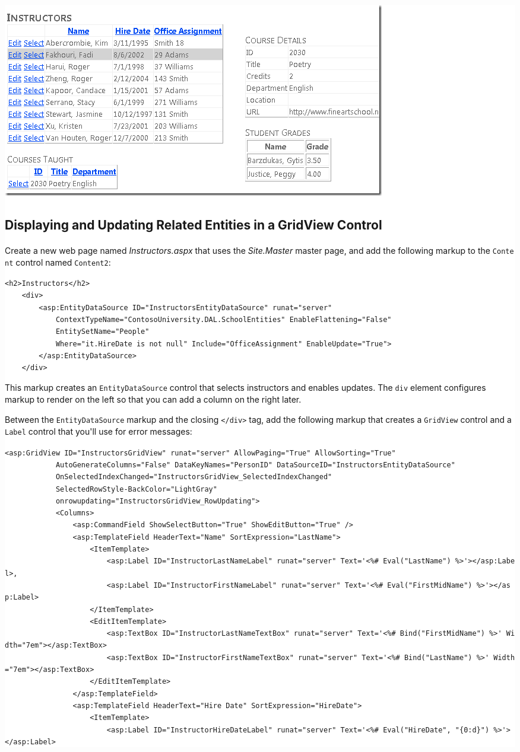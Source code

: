 [![Image01](the-entity-framework-and-aspnet-getting-started-part-4/_static/image2.png)](the-entity-framework-and-aspnet-getting-started-part-4/_static/image1.png)

## Displaying and Updating Related Entities in a GridView Control

Create a new web page named *Instructors.aspx* that uses the *Site.Master* master page, and add the following markup to the `Content` control named `Content2`:

    <h2>Instructors</h2>
        <div>
            <asp:EntityDataSource ID="InstructorsEntityDataSource" runat="server" 
                ContextTypeName="ContosoUniversity.DAL.SchoolEntities" EnableFlattening="False" 
                EntitySetName="People"
                Where="it.HireDate is not null" Include="OfficeAssignment" EnableUpdate="True">
            </asp:EntityDataSource>
        </div>

This markup creates an `EntityDataSource` control that selects instructors and enables updates. The `div` element configures markup to render on the left so that you can add a column on the right later.

Between the `EntityDataSource` markup and the closing `</div>` tag, add the following markup that creates a `GridView` control and a `Label` control that you'll use for error messages:

    <asp:GridView ID="InstructorsGridView" runat="server" AllowPaging="True" AllowSorting="True"
                AutoGenerateColumns="False" DataKeyNames="PersonID" DataSourceID="InstructorsEntityDataSource"
                OnSelectedIndexChanged="InstructorsGridView_SelectedIndexChanged" 
                SelectedRowStyle-BackColor="LightGray" 
                onrowupdating="InstructorsGridView_RowUpdating">
                <Columns>
                    <asp:CommandField ShowSelectButton="True" ShowEditButton="True" />
                    <asp:TemplateField HeaderText="Name" SortExpression="LastName">
                        <ItemTemplate>
                            <asp:Label ID="InstructorLastNameLabel" runat="server" Text='<%# Eval("LastName") %>'></asp:Label>,
                            <asp:Label ID="InstructorFirstNameLabel" runat="server" Text='<%# Eval("FirstMidName") %>'></asp:Label>
                        </ItemTemplate>
                        <EditItemTemplate>
                            <asp:TextBox ID="InstructorLastNameTextBox" runat="server" Text='<%# Bind("FirstMidName") %>' Width="7em"></asp:TextBox>
                            <asp:TextBox ID="InstructorFirstNameTextBox" runat="server" Text='<%# Bind("LastName") %>' Width="7em"></asp:TextBox>
                        </EditItemTemplate>
                    </asp:TemplateField>
                    <asp:TemplateField HeaderText="Hire Date" SortExpression="HireDate">
                        <ItemTemplate>
                            <asp:Label ID="InstructorHireDateLabel" runat="server" Text='<%# Eval("HireDate", "{0:d}") %>'></asp:Label>